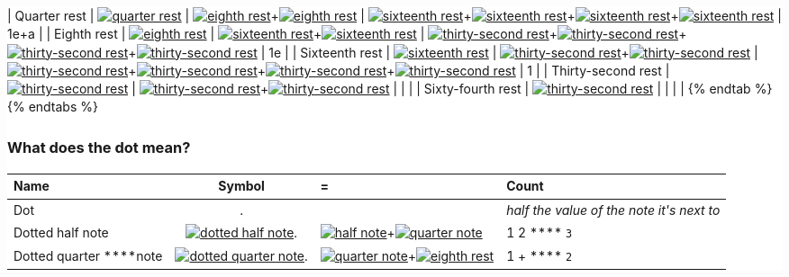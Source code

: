 | Quarter rest | [![quarter rest](https://upload.wikimedia.org/wikipedia/commons/thumb/0/03/QuarterRest.svg/10px-QuarterRest.svg.png)](https://en.wikipedia.org/wiki/File:QuarterRest.svg) | [![eighth rest](https://upload.wikimedia.org/wikipedia/commons/thumb/b/b4/8thRest.svg/10px-8thRest.svg.png)](https://en.wikipedia.org/wiki/File:8thRest.svg)+[![eighth rest](https://upload.wikimedia.org/wikipedia/commons/thumb/b/b4/8thRest.svg/10px-8thRest.svg.png)](https://en.wikipedia.org/wiki/File:8thRest.svg) | [![sixteenth rest](https://upload.wikimedia.org/wikipedia/commons/thumb/8/8c/16th_rest.svg/7px-16th_rest.svg.png)](https://en.wikipedia.org/wiki/File:16th_rest.svg)+[![sixteenth rest](https://upload.wikimedia.org/wikipedia/commons/thumb/8/8c/16th_rest.svg/7px-16th_rest.svg.png)](https://en.wikipedia.org/wiki/File:16th_rest.svg)+[![sixteenth rest](https://upload.wikimedia.org/wikipedia/commons/thumb/8/8c/16th_rest.svg/7px-16th_rest.svg.png)](https://en.wikipedia.org/wiki/File:16th_rest.svg)+[![sixteenth rest](https://upload.wikimedia.org/wikipedia/commons/thumb/8/8c/16th_rest.svg/7px-16th_rest.svg.png)](https://en.wikipedia.org/wiki/File:16th_rest.svg) | 1e+a |
| Eighth rest | [![eighth rest](https://upload.wikimedia.org/wikipedia/commons/thumb/b/b4/8thRest.svg/10px-8thRest.svg.png)](https://en.wikipedia.org/wiki/File:8thRest.svg) | [![sixteenth rest](https://upload.wikimedia.org/wikipedia/commons/thumb/8/8c/16th_rest.svg/7px-16th_rest.svg.png)](https://en.wikipedia.org/wiki/File:16th_rest.svg)+[![sixteenth rest](https://upload.wikimedia.org/wikipedia/commons/thumb/8/8c/16th_rest.svg/7px-16th_rest.svg.png)](https://en.wikipedia.org/wiki/File:16th_rest.svg) | [![thirty-second rest](https://upload.wikimedia.org/wikipedia/commons/thumb/6/6e/32nd_rest.svg/9px-32nd_rest.svg.png)](https://en.wikipedia.org/wiki/File:32nd_rest.svg)+[![thirty-second rest](https://upload.wikimedia.org/wikipedia/commons/thumb/6/6e/32nd_rest.svg/9px-32nd_rest.svg.png)](https://en.wikipedia.org/wiki/File:32nd_rest.svg)+[![thirty-second rest](https://upload.wikimedia.org/wikipedia/commons/thumb/6/6e/32nd_rest.svg/9px-32nd_rest.svg.png)](https://en.wikipedia.org/wiki/File:32nd_rest.svg)+[![thirty-second rest](https://upload.wikimedia.org/wikipedia/commons/thumb/6/6e/32nd_rest.svg/9px-32nd_rest.svg.png)](https://en.wikipedia.org/wiki/File:32nd_rest.svg) | 1e |
| Sixteenth rest | [![sixteenth rest](https://upload.wikimedia.org/wikipedia/commons/thumb/8/8c/16th_rest.svg/7px-16th_rest.svg.png)](https://en.wikipedia.org/wiki/File:16th_rest.svg) | [![thirty-second rest](https://upload.wikimedia.org/wikipedia/commons/thumb/6/6e/32nd_rest.svg/9px-32nd_rest.svg.png)](https://en.wikipedia.org/wiki/File:32nd_rest.svg)+[![thirty-second rest](https://upload.wikimedia.org/wikipedia/commons/thumb/6/6e/32nd_rest.svg/9px-32nd_rest.svg.png)](https://en.wikipedia.org/wiki/File:32nd_rest.svg) | [![thirty-second rest](https://upload.wikimedia.org/wikipedia/commons/thumb/7/72/64th_rest.svg/9px-64th_rest.svg.png)](https://en.wikipedia.org/wiki/File:64th_rest.svg)+[![thirty-second rest](https://upload.wikimedia.org/wikipedia/commons/thumb/7/72/64th_rest.svg/9px-64th_rest.svg.png)](https://en.wikipedia.org/wiki/File:64th_rest.svg)+[![thirty-second rest](https://upload.wikimedia.org/wikipedia/commons/thumb/7/72/64th_rest.svg/9px-64th_rest.svg.png)](https://en.wikipedia.org/wiki/File:64th_rest.svg)+[![thirty-second rest](https://upload.wikimedia.org/wikipedia/commons/thumb/7/72/64th_rest.svg/9px-64th_rest.svg.png)](https://en.wikipedia.org/wiki/File:64th_rest.svg) | 1 |
| Thirty-second rest | [![thirty-second rest](https://upload.wikimedia.org/wikipedia/commons/thumb/6/6e/32nd_rest.svg/9px-32nd_rest.svg.png)](https://en.wikipedia.org/wiki/File:32nd_rest.svg) | [![thirty-second rest](https://upload.wikimedia.org/wikipedia/commons/thumb/7/72/64th_rest.svg/9px-64th_rest.svg.png)](https://en.wikipedia.org/wiki/File:64th_rest.svg)+[![thirty-second rest](https://upload.wikimedia.org/wikipedia/commons/thumb/7/72/64th_rest.svg/9px-64th_rest.svg.png)](https://en.wikipedia.org/wiki/File:64th_rest.svg) |   |   |
| Sixty-fourth rest | [![thirty-second rest](https://upload.wikimedia.org/wikipedia/commons/thumb/7/72/64th_rest.svg/9px-64th_rest.svg.png)](https://en.wikipedia.org/wiki/File:64th_rest.svg) |   |   |   |
{% endtab %}
{% endtabs %}



### **What does the dot mean?**

| Name | Symbol |  = | Count |
| :--- | :---: | :--- | :--- |
| Dot | . |   | _half the value of the note it's next to_ |
| Dotted half note | [![dotted half note](https://upload.wikimedia.org/wikipedia/commons/thumb/b/b3/Figure_rythmique_blanche_hampe_haut.svg/6px-Figure_rythmique_blanche_hampe_haut.svg.png)](https://en.wikipedia.org/wiki/File:Figure_rythmique_blanche_hampe_haut.svg). | [![half note](https://upload.wikimedia.org/wikipedia/commons/thumb/b/b3/Figure_rythmique_blanche_hampe_haut.svg/6px-Figure_rythmique_blanche_hampe_haut.svg.png)](https://en.wikipedia.org/wiki/File:Figure_rythmique_blanche_hampe_haut.svg)+[![quarter note](https://upload.wikimedia.org/wikipedia/commons/thumb/f/fa/Figure_rythmique_noire_hampe_haut.svg/6px-Figure_rythmique_noire_hampe_haut.svg.png)](https://en.wikipedia.org/wiki/File:Figure_rythmique_noire_hampe_haut.svg) | 1                2   ****          `3` |
| Dotted quarter ****note | [![dotted quarter note](https://upload.wikimedia.org/wikipedia/commons/thumb/f/fa/Figure_rythmique_noire_hampe_haut.svg/6px-Figure_rythmique_noire_hampe_haut.svg.png)](https://en.wikipedia.org/wiki/File:Figure_rythmique_noire_hampe_haut.svg). | [![quarter note](https://upload.wikimedia.org/wikipedia/commons/thumb/f/fa/Figure_rythmique_noire_hampe_haut.svg/6px-Figure_rythmique_noire_hampe_haut.svg.png)](https://en.wikipedia.org/wiki/File:Figure_rythmique_noire_hampe_haut.svg)+[![eighth rest](https://upload.wikimedia.org/wikipedia/commons/thumb/b/b4/8thRest.svg/10px-8thRest.svg.png)](https://en.wikipedia.org/wiki/File:8thRest.svg) | 1       +    **** `2` |